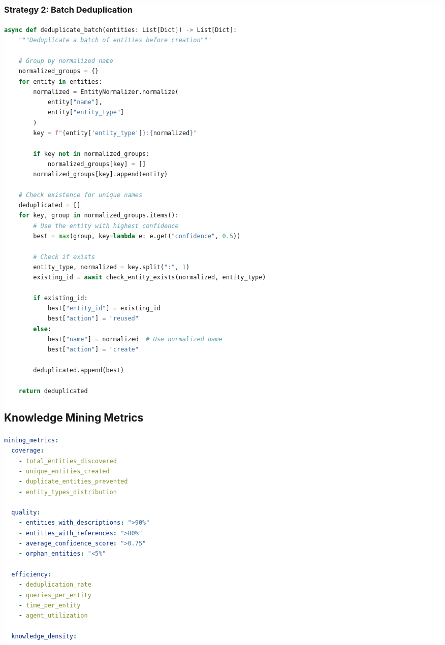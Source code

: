 ### Strategy 2: Batch Deduplication

```python
async def deduplicate_batch(entities: List[Dict]) -> List[Dict]:
    """Deduplicate a batch of entities before creation"""
    
    # Group by normalized name
    normalized_groups = {}
    for entity in entities:
        normalized = EntityNormalizer.normalize(
            entity["name"], 
            entity["entity_type"]
        )
        key = f"{entity['entity_type']}:{normalized}"
        
        if key not in normalized_groups:
            normalized_groups[key] = []
        normalized_groups[key].append(entity)
    
    # Check existence for unique names
    deduplicated = []
    for key, group in normalized_groups.items():
        # Use the entity with highest confidence
        best = max(group, key=lambda e: e.get("confidence", 0.5))
        
        # Check if exists
        entity_type, normalized = key.split(":", 1)
        existing_id = await check_entity_exists(normalized, entity_type)
        
        if existing_id:
            best["entity_id"] = existing_id
            best["action"] = "reused"
        else:
            best["name"] = normalized  # Use normalized name
            best["action"] = "create"
            
        deduplicated.append(best)
    
    return deduplicated
```

## Knowledge Mining Metrics

```yaml
mining_metrics:
  coverage:
    - total_entities_discovered
    - unique_entities_created
    - duplicate_entities_prevented
    - entity_types_distribution

  quality:
    - entities_with_descriptions: ">90%"
    - entities_with_references: ">80%"
    - average_confidence_score: ">0.75"
    - orphan_entities: "<5%"

  efficiency:
    - deduplication_rate
    - queries_per_entity
    - time_per_entity
    - agent_utilization

  knowledge_density:
```